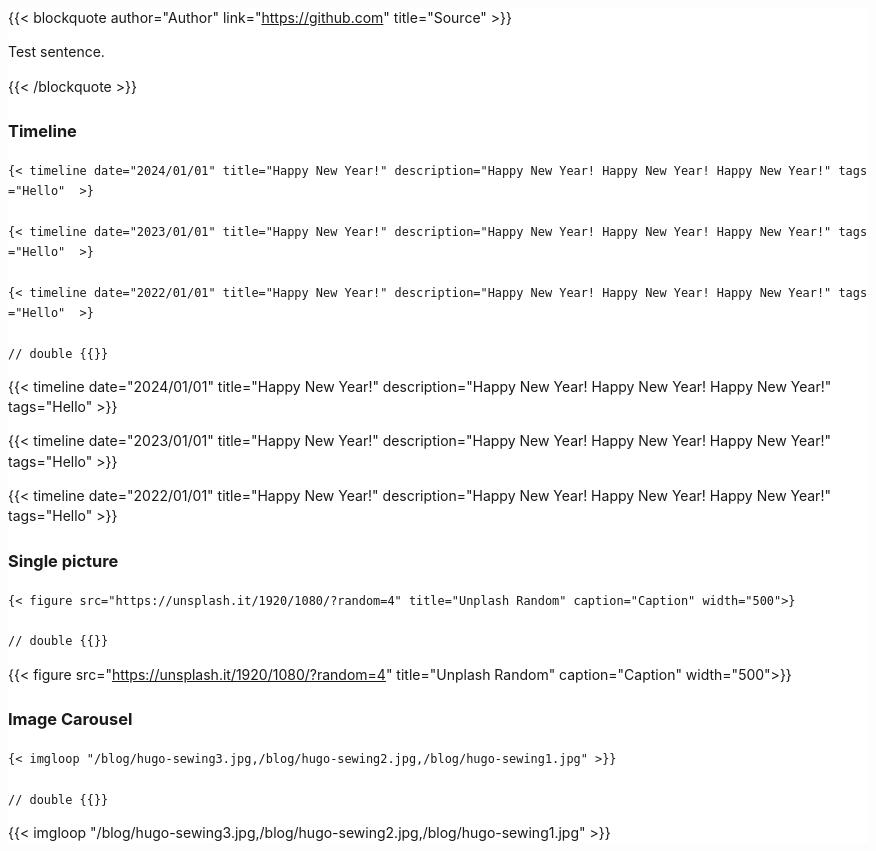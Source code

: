 {{< blockquote author="Author" link="https://github.com" title="Source" >}}

Test sentence.

{{< /blockquote >}}



### Timeline

```
{< timeline date="2024/01/01" title="Happy New Year!" description="Happy New Year! Happy New Year! Happy New Year!" tags="Hello"  >}

{< timeline date="2023/01/01" title="Happy New Year!" description="Happy New Year! Happy New Year! Happy New Year!" tags="Hello"  >}

{< timeline date="2022/01/01" title="Happy New Year!" description="Happy New Year! Happy New Year! Happy New Year!" tags="Hello"  >}

// double {{}}
```

{{< timeline date="2024/01/01" title="Happy New Year!" description="Happy New Year! Happy New Year! Happy New Year!" tags="Hello"  >}}

{{< timeline date="2023/01/01" title="Happy New Year!" description="Happy New Year! Happy New Year! Happy New Year!" tags="Hello"  >}}

{{< timeline date="2022/01/01" title="Happy New Year!" description="Happy New Year! Happy New Year! Happy New Year!" tags="Hello"  >}}




### Single picture

```markdown
{< figure src="https://unsplash.it/1920/1080/?random=4" title="Unplash Random" caption="Caption" width="500">}

// double {{}}
```

{{< figure src="https://unsplash.it/1920/1080/?random=4" title="Unplash Random" caption="Caption" width="500">}}



### Image Carousel

```
{< imgloop "/blog/hugo-sewing3.jpg,/blog/hugo-sewing2.jpg,/blog/hugo-sewing1.jpg" >}}

// double {{}}
```

{{< imgloop "/blog/hugo-sewing3.jpg,/blog/hugo-sewing2.jpg,/blog/hugo-sewing1.jpg" >}}

